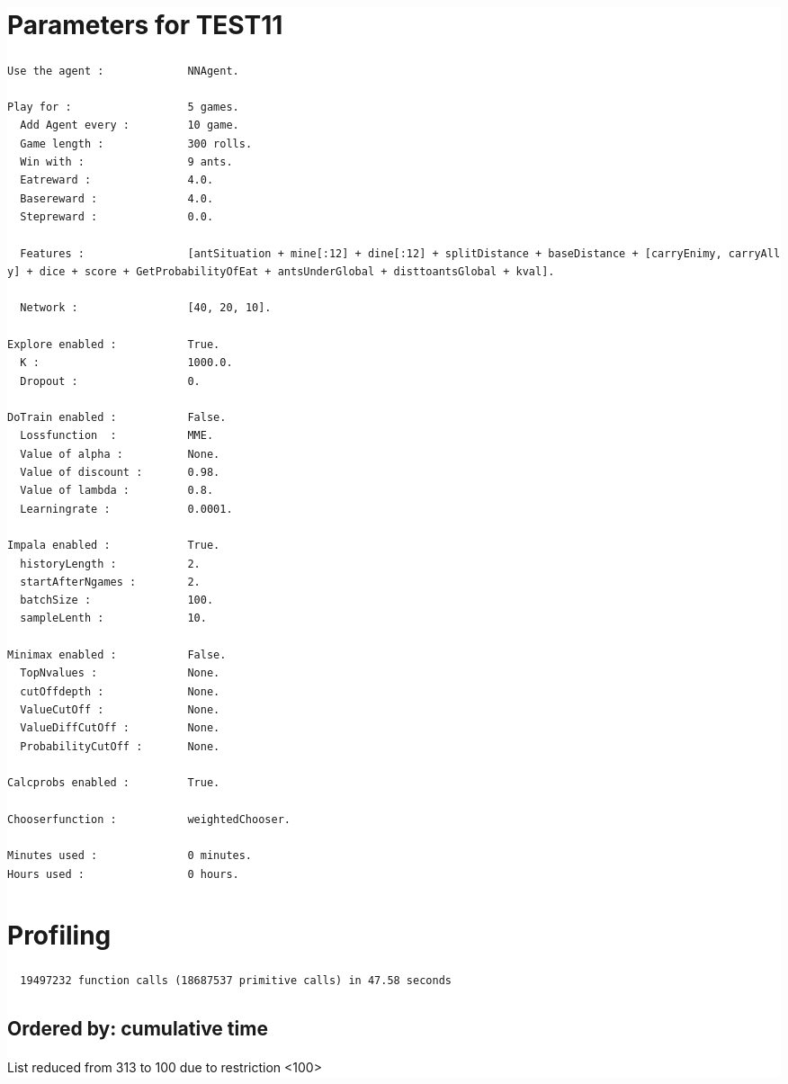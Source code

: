 # Parameters for TEST11

    Use the agent :             NNAgent.

    Play for :                  5 games.
      Add Agent every :         10 game.
      Game length :             300 rolls.
      Win with :                9 ants.
      Eatreward :               4.0.
      Basereward :              4.0.
      Stepreward :              0.0.

      Features :                [antSituation + mine[:12] + dine[:12] + splitDistance + baseDistance + [carryEnimy, carryAlly] + dice + score + GetProbabilityOfEat + antsUnderGlobal + disttoantsGlobal + kval].

      Network :                 [40, 20, 10].

    Explore enabled :           True.
      K :                       1000.0.
      Dropout :                 0.

    DoTrain enabled :           False.
      Lossfunction  :           MME.
      Value of alpha :          None.
      Value of discount :       0.98.
      Value of lambda :         0.8.
      Learningrate :            0.0001.

    Impala enabled :            True.
      historyLength :           2.
      startAfterNgames :        2.
      batchSize :               100.
      sampleLenth :             10.

    Minimax enabled :           False.
      TopNvalues :              None.
      cutOffdepth :             None.
      ValueCutOff :             None.
      ValueDiffCutOff :         None.
      ProbabilityCutOff :       None.

    Calcprobs enabled :         True.

    Chooserfunction :           weightedChooser.

    Minutes used :              0 minutes.
    Hours used :                0 hours.

# Profiling


      19497232 function calls (18687537 primitive calls) in 47.58 seconds

##    Ordered by: cumulative time
   List reduced from 313 to 100 due to restriction <100>
